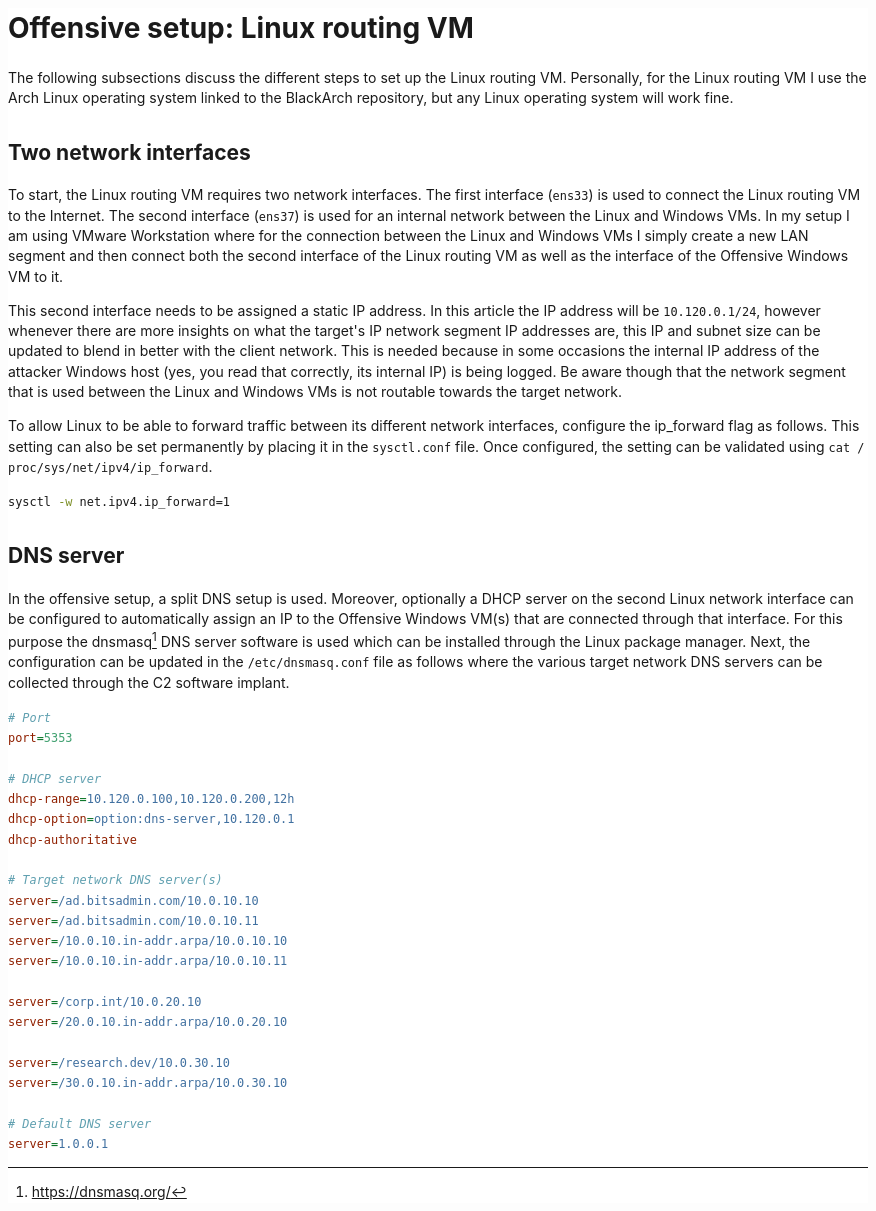 [^17]: <http://www.dest-unreach.org/socat/>
[^18]: <https://github.com/ambrop72/badvpn>
[^19]: <https://github.com/xjasonlyu/tun2socks>


# Offensive setup: Linux routing VM
The following subsections discuss the different steps to set up the Linux routing VM. Personally, for the Linux routing VM I use the Arch Linux operating system linked to the BlackArch repository, but any Linux operating system will work fine.

## Two network interfaces
To start, the Linux routing VM requires two network interfaces. The first interface (`ens33`) is used to connect the Linux routing VM to the Internet. The second interface (`ens37`) is used for an internal network between the Linux and Windows VMs. In my setup I am using VMware Workstation where for the connection between the Linux and Windows VMs I simply create a new LAN segment and then connect both the second interface of the Linux routing VM as well as the interface of the Offensive Windows VM to it.

This second interface needs to be assigned a static IP address. In this article the IP address will be `10.120.0.1/24`, however whenever there are more insights on what the target's IP network segment IP addresses are, this IP and subnet size can be updated to blend in better with the client network. This is needed because in some occasions the internal IP address of the attacker Windows host (yes, you read that correctly, its internal IP) is being logged. Be aware though that the network segment that is used between the Linux and Windows VMs is not routable towards the target network.

To allow Linux to be able to forward traffic between its different network interfaces, configure the ip_forward flag as follows. This setting can also be set permanently by placing it in the `sysctl.conf` file. Once configured, the setting can be validated using `cat /proc/sys/net/ipv4/ip_forward`.

```bash
sysctl -w net.ipv4.ip_forward=1
```

## DNS server
In the offensive setup, a split DNS setup is used. Moreover, optionally a DHCP server on the second Linux network interface can be configured to automatically assign an IP to the Offensive Windows VM(s) that are connected through that interface. For this purpose the dnsmasq[^20] DNS server software is used which can be installed through the Linux package manager. Next, the configuration can be updated in the `/etc/dnsmasq.conf` file as follows where the various target network DNS servers can be collected through the C2 software implant.

```ini
# Port
port=5353

# DHCP server
dhcp-range=10.120.0.100,10.120.0.200,12h
dhcp-option=option:dns-server,10.120.0.1
dhcp-authoritative

# Target network DNS server(s)
server=/ad.bitsadmin.com/10.0.10.10
server=/ad.bitsadmin.com/10.0.10.11
server=/10.0.10.in-addr.arpa/10.0.10.10
server=/10.0.10.in-addr.arpa/10.0.10.11

server=/corp.int/10.0.20.10
server=/20.0.10.in-addr.arpa/10.0.20.10

server=/research.dev/10.0.30.10
server=/30.0.10.in-addr.arpa/10.0.30.10

# Default DNS server
server=1.0.0.1
```


[^1]: <https://lofl-project.github.io/>
[^2]: <https://lolbas-project.github.io/>
[^3]: <https://gtfobins.github.io/>
[^4]: <https://github.com/bitsadmin/lofl>
[^5]: <https://github.com/rofl0r/proxychains-ng>
[^6]: <https://github.com/jpillora/chisel>
[^7]: <https://github.com/Meteorite/chisel/tree/feature-socks-udp-associate>
[^8]: <https://github.com/jpillora/chisel/pull/250>
[^9]: <https://github.com/go-gost/gost>
[^10]: <https://github.com/nccgroup/SocksOverRDP>
[^11]: <https://github.com/blackarrowsec/pivotnacci>
[^12]: <https://www.kali.org/tools/all-tools/>
[^13]: <https://www.blackarch.org/tools.html>
[^14]: <https://sourceforge.net/projects/sockscap64/>
[^15]: <https://www.proxycap.com/>
[^16]: <https://www.proxifier.com/>
[^20]: <https://dnsmasq.org/>
[^21]: <https://github.com/xjasonlyu/tun2socks/wiki/Proxy-Models>